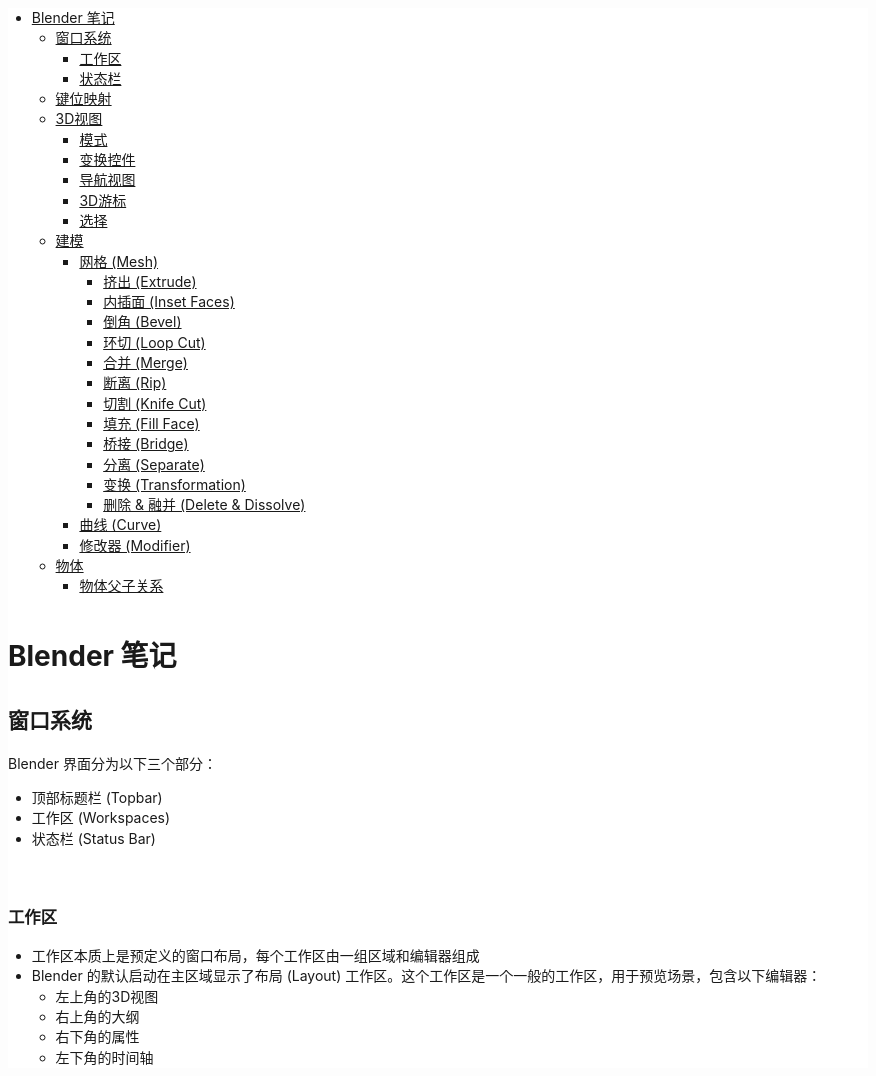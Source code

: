 
- [Blender 笔记](#blender-笔记)
  - [窗口系统](#窗口系统)
    - [工作区](#工作区)
    - [状态栏](#状态栏)
  - [键位映射](#键位映射)
  - [3D视图](#3d视图)
    - [模式](#模式)
    - [变换控件](#变换控件)
    - [导航视图](#导航视图)
    - [3D游标](#3d游标)
    - [选择](#选择)
  - [建模](#建模)
    - [网格 (Mesh)](#网格-mesh)
      - [挤出 (Extrude)](#挤出-extrude)
      - [内插面 (Inset Faces)](#内插面-inset-faces)
      - [倒角 (Bevel)](#倒角-bevel)
      - [环切 (Loop Cut)](#环切-loop-cut)
      - [合并 (Merge)](#合并-merge)
      - [断离 (Rip)](#断离-rip)
      - [切割 (Knife Cut)](#切割-knife-cut)
      - [填充 (Fill Face)](#填充-fill-face)
      - [桥接 (Bridge)](#桥接-bridge)
      - [分离 (Separate)](#分离-separate)
      - [变换 (Transformation)](#变换-transformation)
      - [删除 \& 融并 (Delete \& Dissolve)](#删除--融并-delete--dissolve)
    - [曲线 (Curve)](#曲线-curve)
    - [修改器 (Modifier)](#修改器-modifier)
  - [物体](#物体)
    - [物体父子关系](#物体父子关系)








# Blender 笔记
## 窗口系统
Blender 界面分为以下三个部分：
- 顶部标题栏 (Topbar)
- 工作区 (Workspaces)
- 状态栏 (Status Bar)

<br>

### 工作区
- 工作区本质上是预定义的窗口布局，每个工作区由一组区域和编辑器组成
- Blender 的默认启动在主区域显示了布局 (Layout) 工作区。这个工作区是一个一般的工作区，用于预览场景，包含以下编辑器：
  - 左上角的3D视图
  - 右上角的大纲
  - 右下角的属性
  - 左下角的时间轴

